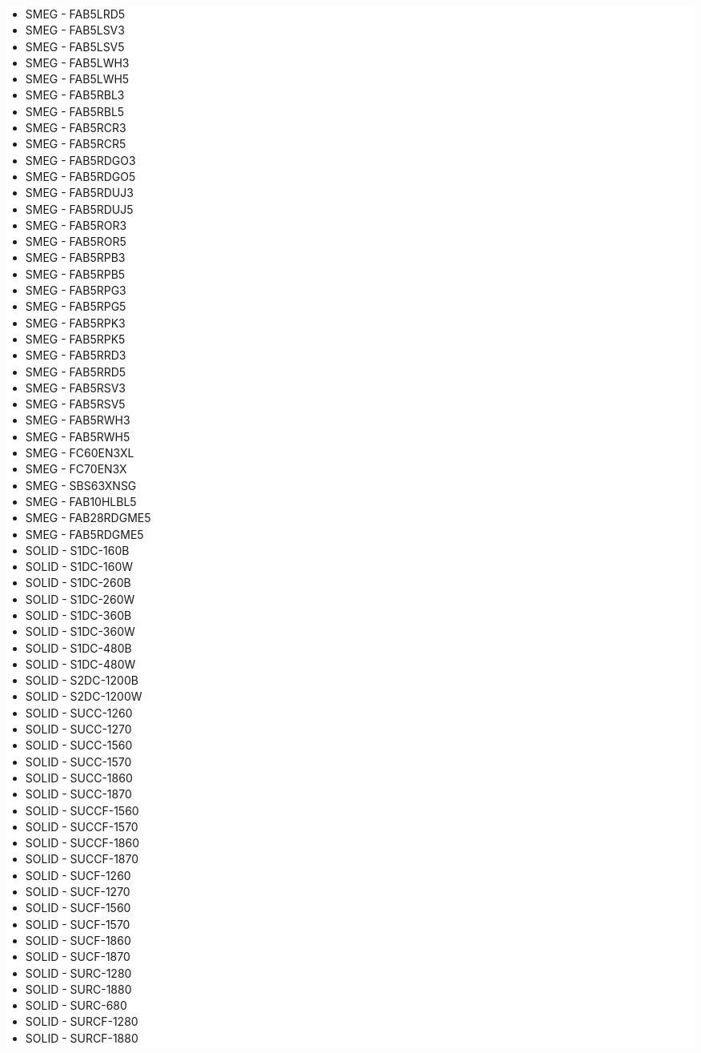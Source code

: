 - SMEG  - FAB5LRD5
- SMEG  - FAB5LSV3
- SMEG  - FAB5LSV5
- SMEG  - FAB5LWH3
- SMEG  - FAB5LWH5
- SMEG  - FAB5RBL3
- SMEG  - FAB5RBL5
- SMEG  - FAB5RCR3
- SMEG  - FAB5RCR5
- SMEG  - FAB5RDGO3
- SMEG  - FAB5RDGO5
- SMEG  - FAB5RDUJ3
- SMEG  - FAB5RDUJ5
- SMEG  - FAB5ROR3
- SMEG  - FAB5ROR5
- SMEG  - FAB5RPB3
- SMEG  - FAB5RPB5
- SMEG  - FAB5RPG3
- SMEG  - FAB5RPG5
- SMEG  - FAB5RPK3
- SMEG  - FAB5RPK5
- SMEG  - FAB5RRD3
- SMEG  - FAB5RRD5
- SMEG  - FAB5RSV3
- SMEG  - FAB5RSV5
- SMEG  - FAB5RWH3
- SMEG  - FAB5RWH5
- SMEG  - FC60EN3XL
- SMEG  - FC70EN3X
- SMEG  - SBS63XNSG
- SMEG - FAB10HLBL5
- SMEG - FAB28RDGME5
- SMEG - FAB5RDGME5
- SOLID  - S1DC-160B
- SOLID  - S1DC-160W
- SOLID  - S1DC-260B
- SOLID  - S1DC-260W
- SOLID  - S1DC-360B
- SOLID  - S1DC-360W
- SOLID  - S1DC-480B
- SOLID  - S1DC-480W
- SOLID  - S2DC-1200B
- SOLID  - S2DC-1200W
- SOLID  - SUCC-1260
- SOLID  - SUCC-1270
- SOLID  - SUCC-1560
- SOLID  - SUCC-1570
- SOLID  - SUCC-1860
- SOLID  - SUCC-1870
- SOLID  - SUCCF-1560
- SOLID  - SUCCF-1570
- SOLID  - SUCCF-1860
- SOLID  - SUCCF-1870
- SOLID  - SUCF-1260
- SOLID  - SUCF-1270
- SOLID  - SUCF-1560
- SOLID  - SUCF-1570
- SOLID  - SUCF-1860
- SOLID  - SUCF-1870
- SOLID  - SURC-1280
- SOLID  - SURC-1880
- SOLID  - SURC-680
- SOLID  - SURCF-1280
- SOLID  - SURCF-1880